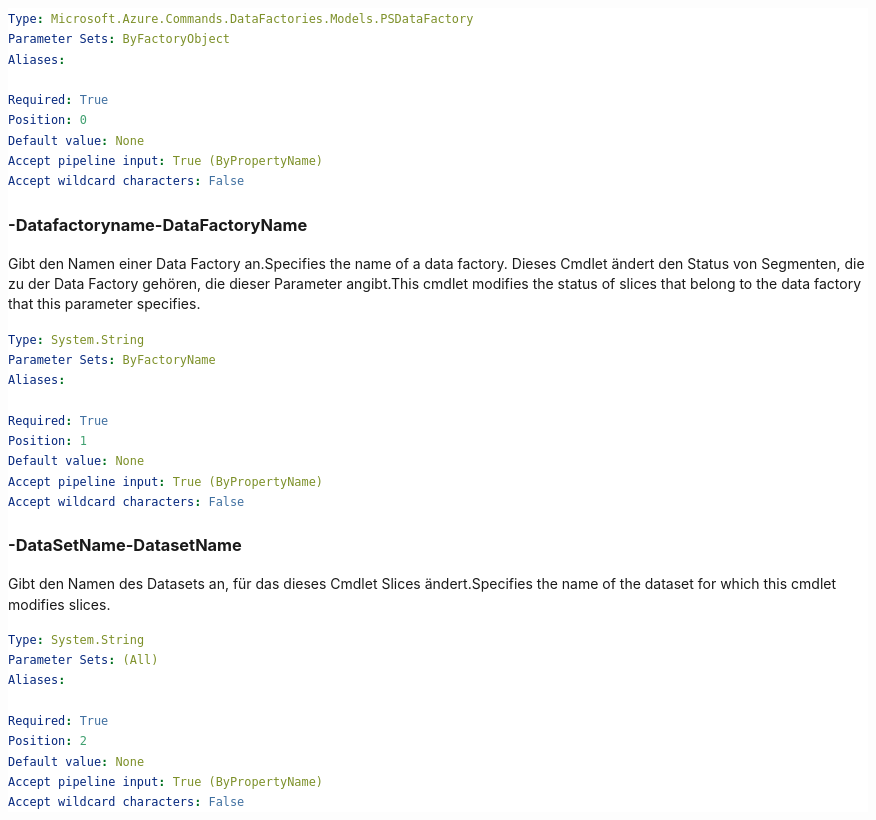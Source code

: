 ```yaml
Type: Microsoft.Azure.Commands.DataFactories.Models.PSDataFactory
Parameter Sets: ByFactoryObject
Aliases:

Required: True
Position: 0
Default value: None
Accept pipeline input: True (ByPropertyName)
Accept wildcard characters: False
```

### <span data-ttu-id="9dd45-119">-Datafactoryname</span><span class="sxs-lookup"><span data-stu-id="9dd45-119">-DataFactoryName</span></span>
<span data-ttu-id="9dd45-120">Gibt den Namen einer Data Factory an.</span><span class="sxs-lookup"><span data-stu-id="9dd45-120">Specifies the name of a data factory.</span></span>
<span data-ttu-id="9dd45-121">Dieses Cmdlet ändert den Status von Segmenten, die zu der Data Factory gehören, die dieser Parameter angibt.</span><span class="sxs-lookup"><span data-stu-id="9dd45-121">This cmdlet modifies the status of slices that belong to the data factory that this parameter specifies.</span></span>

```yaml
Type: System.String
Parameter Sets: ByFactoryName
Aliases:

Required: True
Position: 1
Default value: None
Accept pipeline input: True (ByPropertyName)
Accept wildcard characters: False
```

### <span data-ttu-id="9dd45-122">-DataSetName</span><span class="sxs-lookup"><span data-stu-id="9dd45-122">-DatasetName</span></span>
<span data-ttu-id="9dd45-123">Gibt den Namen des Datasets an, für das dieses Cmdlet Slices ändert.</span><span class="sxs-lookup"><span data-stu-id="9dd45-123">Specifies the name of the dataset for which this cmdlet modifies slices.</span></span>

```yaml
Type: System.String
Parameter Sets: (All)
Aliases:

Required: True
Position: 2
Default value: None
Accept pipeline input: True (ByPropertyName)
Accept wildcard characters: False
```
